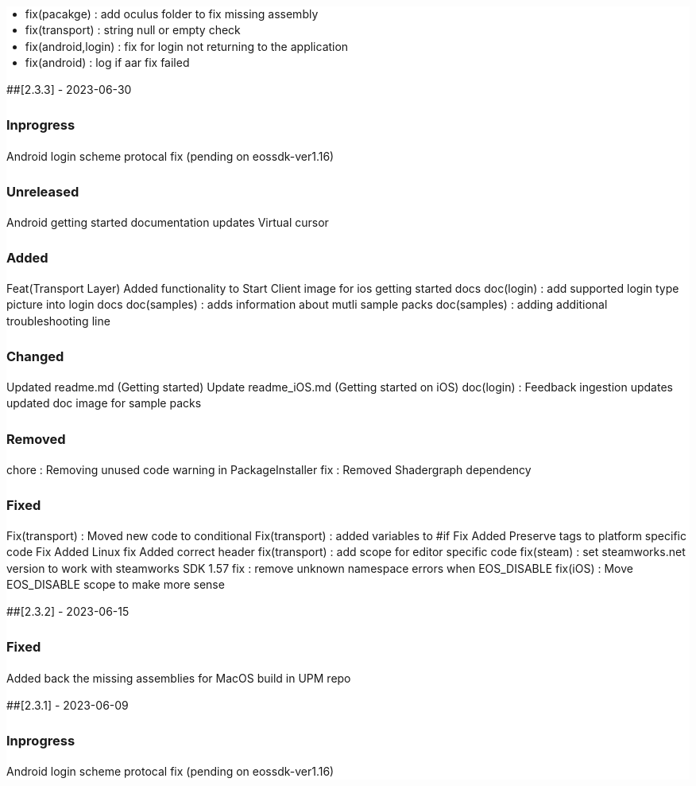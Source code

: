 - fix(pacakge) : add oculus folder to fix missing assembly
- fix(transport) : string null or empty check
- fix(android,login) : fix for login not returning to the application
- fix(android) : log if aar fix failed


##[2.3.3] - 2023-06-30

### Inprogress
Android login scheme protocal fix (pending on eossdk-ver1.16)

### Unreleased
Android getting started documentation updates
Virtual cursor

### Added
Feat(Transport Layer) Added functionality to Start Client 
image for ios getting started docs
doc(login) : add supported login type picture into login docs
doc(samples) : adds information about mutli sample packs
doc(samples) : adding additional troubleshooting line

### Changed
Updated readme.md (Getting started)
Update readme_iOS.md (Getting started on iOS)
doc(login) : Feedback ingestion updates
updated doc image for sample packs

### Removed
chore : Removing unused code warning in PackageInstaller
fix : Removed Shadergraph dependency 

### Fixed
Fix(transport) : Moved new code to conditional 
Fix(transport) : added variables to #if 
Fix Added Preserve tags to platform specific code 
Fix Added Linux 
fix Added correct header 
fix(transport) : add scope for editor specific code
fix(steam) : set steamworks.net version to work with steamworks SDK 1.57
fix : remove unknown namespace errors when EOS_DISABLE
fix(iOS) : Move EOS_DISABLE scope to make more sense

##[2.3.2] - 2023-06-15
### Fixed
Added back the missing assemblies for MacOS build in UPM repo

##[2.3.1] - 2023-06-09
### Inprogress
Android login scheme protocal fix (pending on eossdk-ver1.16)

